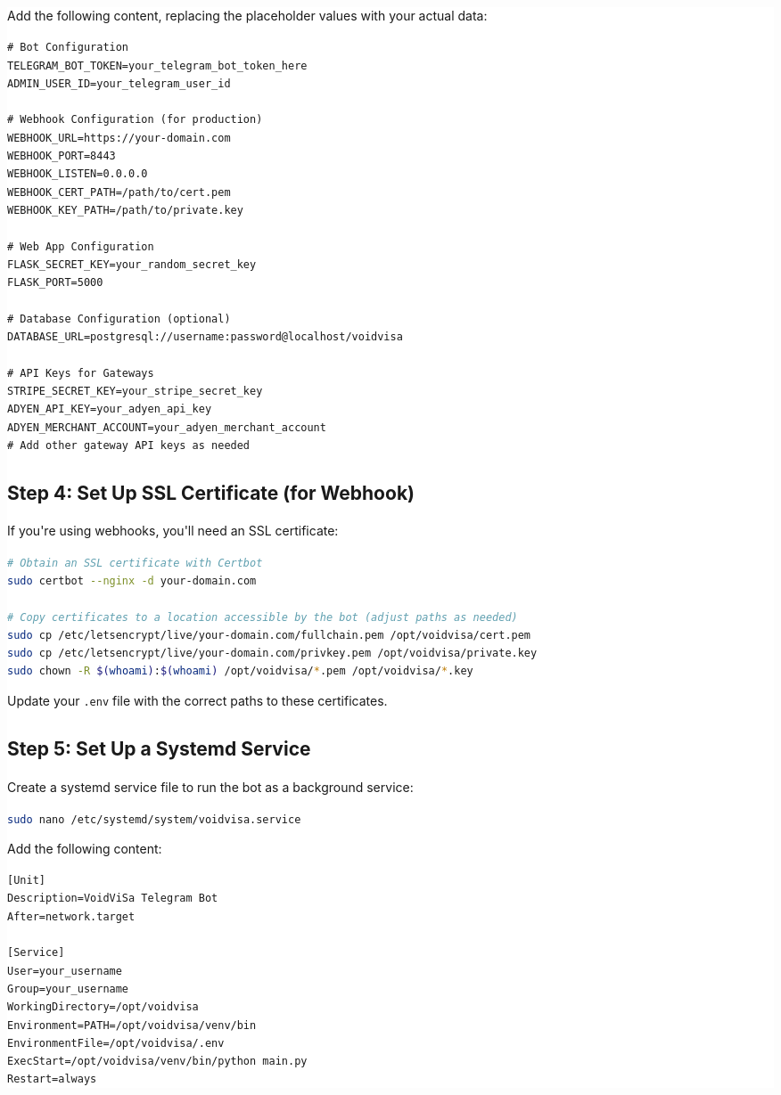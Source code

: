 Add the following content, replacing the placeholder values with your actual data:

```
# Bot Configuration
TELEGRAM_BOT_TOKEN=your_telegram_bot_token_here
ADMIN_USER_ID=your_telegram_user_id

# Webhook Configuration (for production)
WEBHOOK_URL=https://your-domain.com
WEBHOOK_PORT=8443
WEBHOOK_LISTEN=0.0.0.0
WEBHOOK_CERT_PATH=/path/to/cert.pem
WEBHOOK_KEY_PATH=/path/to/private.key

# Web App Configuration
FLASK_SECRET_KEY=your_random_secret_key
FLASK_PORT=5000

# Database Configuration (optional)
DATABASE_URL=postgresql://username:password@localhost/voidvisa

# API Keys for Gateways
STRIPE_SECRET_KEY=your_stripe_secret_key
ADYEN_API_KEY=your_adyen_api_key
ADYEN_MERCHANT_ACCOUNT=your_adyen_merchant_account
# Add other gateway API keys as needed
```

## Step 4: Set Up SSL Certificate (for Webhook)

If you're using webhooks, you'll need an SSL certificate:

```bash
# Obtain an SSL certificate with Certbot
sudo certbot --nginx -d your-domain.com

# Copy certificates to a location accessible by the bot (adjust paths as needed)
sudo cp /etc/letsencrypt/live/your-domain.com/fullchain.pem /opt/voidvisa/cert.pem
sudo cp /etc/letsencrypt/live/your-domain.com/privkey.pem /opt/voidvisa/private.key
sudo chown -R $(whoami):$(whoami) /opt/voidvisa/*.pem /opt/voidvisa/*.key
```

Update your `.env` file with the correct paths to these certificates.

## Step 5: Set Up a Systemd Service

Create a systemd service file to run the bot as a background service:

```bash
sudo nano /etc/systemd/system/voidvisa.service
```

Add the following content:

```
[Unit]
Description=VoidViSa Telegram Bot
After=network.target

[Service]
User=your_username
Group=your_username
WorkingDirectory=/opt/voidvisa
Environment=PATH=/opt/voidvisa/venv/bin
EnvironmentFile=/opt/voidvisa/.env
ExecStart=/opt/voidvisa/venv/bin/python main.py
Restart=always
```